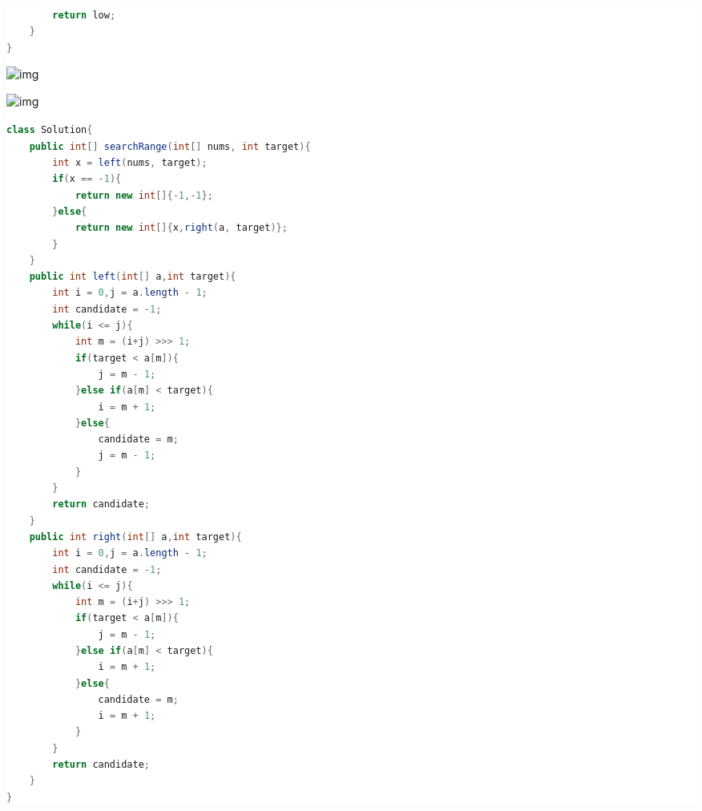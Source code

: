 ```java
        return low;
    }
}
```

![img](https://cs-wlei224.obs.cn-south-1.myhuaweicloud.com/blog-imgs/202403091831475.png)

![img](https://cs-wlei224.obs.cn-south-1.myhuaweicloud.com/blog-imgs/202403091831476.png)

```java
class Solution{
    public int[] searchRange(int[] nums, int target){
        int x = left(nums, target);
        if(x == -1){
            return new int[]{-1,-1};
        }else{
            return new int[]{x,right(a, target)};
        }
    }
    public int left(int[] a,int target){
        int i = 0,j = a.length - 1;
        int candidate = -1;
        while(i <= j){
            int m = (i+j) >>> 1;
            if(target < a[m]){
                j = m - 1;
            }else if(a[m] < target){
                i = m + 1;
            }else{
                candidate = m;
                j = m - 1;
            }
        }
        return candidate;
    }
    public int right(int[] a,int target){
        int i = 0,j = a.length - 1;
        int candidate = -1;
        while(i <= j){
            int m = (i+j) >>> 1;
            if(target < a[m]){
                j = m - 1;
            }else if(a[m] < target){
                i = m + 1;
            }else{
                candidate = m;
                i = m + 1;
            }
        }
        return candidate;
    }
}
```
